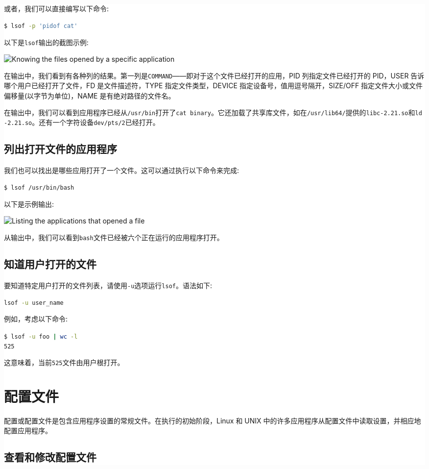 或者，我们可以直接编写以下命令:

```sh
$ lsof -p 'pidof cat'

```

以下是`lsof`输出的截图示例:

![Knowing the files opened by a specific application](graphics/4335_06_03.jpg)

在输出中，我们看到有各种列的结果。第一列是`COMMAND`——即对于这个文件已经打开的应用，PID 列指定文件已经打开的 PID，USER 告诉哪个用户已经打开了文件，FD 是文件描述符，TYPE 指定文件类型，DEVICE 指定设备号，值用逗号隔开，SIZE/OFF 指定文件大小或文件偏移量(以字节为单位)，NAME 是有绝对路径的文件名。

在输出中，我们可以看到应用程序已经从`/usr/bin`打开了`cat binary`。它还加载了共享库文件，如在`/usr/lib64/`提供的`libc-2.21.so`和`ld-2.21.so`。还有一个字符设备`dev/pts/2`已经打开。

## 列出打开文件的应用程序

我们也可以找出是哪些应用打开了一个文件。这可以通过执行以下命令来完成:

```sh
$ lsof /usr/bin/bash

```

以下是示例输出:

![Listing the applications that opened a file](graphics/4335_06_04.jpg)

从输出中，我们可以看到`bash`文件已经被六个正在运行的应用程序打开。

## 知道用户打开的文件

要知道特定用户打开的文件列表，请使用`-u`选项运行`lsof`。语法如下:

```sh
lsof -u user_name

```

例如，考虑以下命令:

```sh
$ lsof -u foo | wc -l
525

```

这意味着，当前`525`文件由用户根打开。

# 配置文件

配置或配置文件是包含应用程序设置的常规文件。在执行的初始阶段，Linux 和 UNIX 中的许多应用程序从配置文件中读取设置，并相应地配置应用程序。

## 查看和修改配置文件
